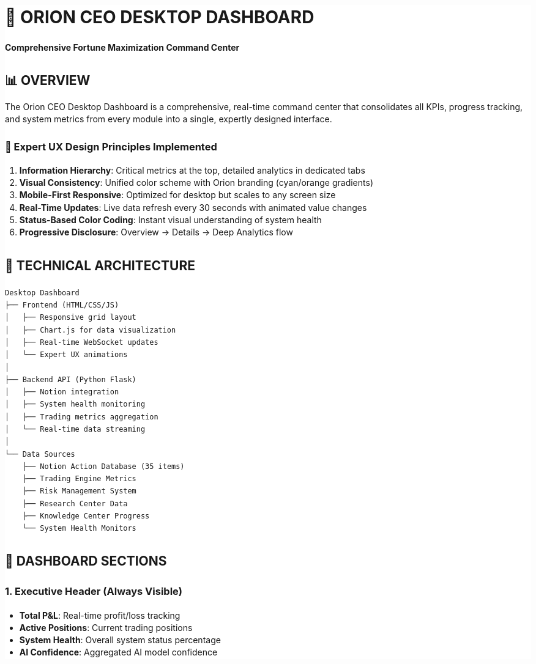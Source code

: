 # 🚀 ORION CEO DESKTOP DASHBOARD
**Comprehensive Fortune Maximization Command Center**

## 📊 OVERVIEW

The Orion CEO Desktop Dashboard is a comprehensive, real-time command center that consolidates all KPIs, progress tracking, and system metrics from every module into a single, expertly designed interface.

### 🎯 Expert UX Design Principles Implemented

1. **Information Hierarchy**: Critical metrics at the top, detailed analytics in dedicated tabs
2. **Visual Consistency**: Unified color scheme with Orion branding (cyan/orange gradients)
3. **Mobile-First Responsive**: Optimized for desktop but scales to any screen size
4. **Real-Time Updates**: Live data refresh every 30 seconds with animated value changes
5. **Status-Based Color Coding**: Instant visual understanding of system health
6. **Progressive Disclosure**: Overview → Details → Deep Analytics flow

## 🔧 TECHNICAL ARCHITECTURE

```
Desktop Dashboard
├── Frontend (HTML/CSS/JS)
│   ├── Responsive grid layout
│   ├── Chart.js for data visualization
│   ├── Real-time WebSocket updates
│   └── Expert UX animations
│
├── Backend API (Python Flask)
│   ├── Notion integration
│   ├── System health monitoring
│   ├── Trading metrics aggregation
│   └── Real-time data streaming
│
└── Data Sources
    ├── Notion Action Database (35 items)
    ├── Trading Engine Metrics
    ├── Risk Management System
    ├── Research Center Data
    ├── Knowledge Center Progress
    └── System Health Monitors
```

## 📱 DASHBOARD SECTIONS

### 1. **Executive Header** (Always Visible)
- **Total P&L**: Real-time profit/loss tracking
- **Active Positions**: Current trading positions
- **System Health**: Overall system status percentage
- **AI Confidence**: Aggregated AI model confidence
